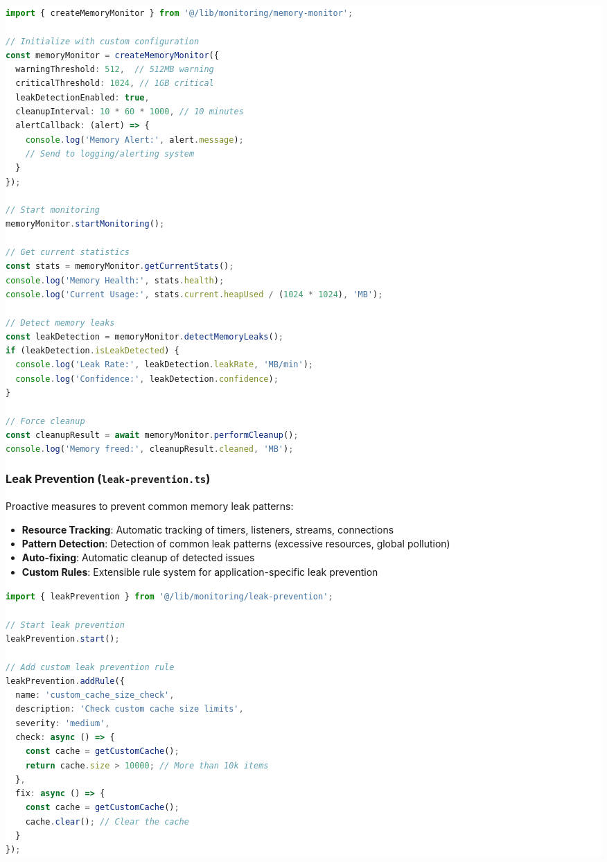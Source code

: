 ```typescript
import { createMemoryMonitor } from '@/lib/monitoring/memory-monitor';

// Initialize with custom configuration
const memoryMonitor = createMemoryMonitor({
  warningThreshold: 512,  // 512MB warning
  criticalThreshold: 1024, // 1GB critical
  leakDetectionEnabled: true,
  cleanupInterval: 10 * 60 * 1000, // 10 minutes
  alertCallback: (alert) => {
    console.log('Memory Alert:', alert.message);
    // Send to logging/alerting system
  }
});

// Start monitoring
memoryMonitor.startMonitoring();

// Get current statistics
const stats = memoryMonitor.getCurrentStats();
console.log('Memory Health:', stats.health);
console.log('Current Usage:', stats.current.heapUsed / (1024 * 1024), 'MB');

// Detect memory leaks
const leakDetection = memoryMonitor.detectMemoryLeaks();
if (leakDetection.isLeakDetected) {
  console.log('Leak Rate:', leakDetection.leakRate, 'MB/min');
  console.log('Confidence:', leakDetection.confidence);
}

// Force cleanup
const cleanupResult = await memoryMonitor.performCleanup();
console.log('Memory freed:', cleanupResult.cleaned, 'MB');
```

### Leak Prevention (`leak-prevention.ts`)

Proactive measures to prevent common memory leak patterns:

- **Resource Tracking**: Automatic tracking of timers, listeners, streams, connections
- **Pattern Detection**: Detection of common leak patterns (excessive resources, global pollution)
- **Auto-fixing**: Automatic cleanup of detected issues
- **Custom Rules**: Extensible rule system for application-specific leak prevention

```typescript
import { leakPrevention } from '@/lib/monitoring/leak-prevention';

// Start leak prevention
leakPrevention.start();

// Add custom leak prevention rule
leakPrevention.addRule({
  name: 'custom_cache_size_check',
  description: 'Check custom cache size limits',
  severity: 'medium',
  check: async () => {
    const cache = getCustomCache();
    return cache.size > 10000; // More than 10k items
  },
  fix: async () => {
    const cache = getCustomCache();
    cache.clear(); // Clear the cache
  }
});

```